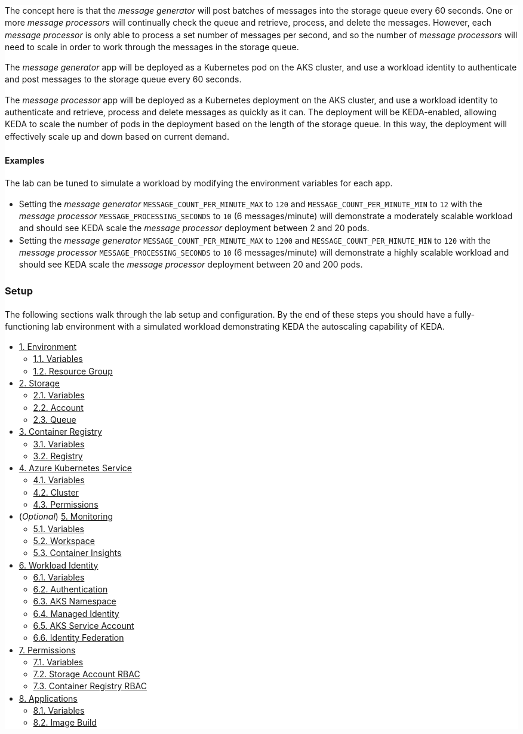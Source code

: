 The concept here is that the _message generator_ will post batches of messages into the storage queue every 60 seconds. One or more _message processors_ will continually check the queue and retrieve, process, and delete the messages. However, each _message processor_ is only able to process a set number of messages per second, and so the number of _message processors_ will need to scale in order to work through the messages in the storage queue.

The _message generator_ app will be deployed as a Kubernetes pod on the AKS cluster, and use a workload identity to authenticate and post messages to the storage queue every 60 seconds.

The _message processor_  app will be deployed as a Kubernetes deployment on the AKS cluster, and use a workload identity to authenticate and retrieve, process and delete messages as quickly as it can. The deployment will be KEDA-enabled, allowing KEDA to scale the number of pods in the deployment based on the length of the storage queue. In this way, the deployment will effectively scale up and down based on current demand.

#### Examples

The lab can be tuned to simulate a workload by modifying the environment variables for each app.

- Setting the _message generator_ `MESSAGE_COUNT_PER_MINUTE_MAX` to `120` and `MESSAGE_COUNT_PER_MINUTE_MIN` to `12` with the _message processor_ `MESSAGE_PROCESSING_SECONDS` to `10` (6 messages/minute) will demonstrate a moderately scalable workload and should see KEDA scale the _message processor_ deployment between 2 and 20 pods.
- Setting the _message generator_ `MESSAGE_COUNT_PER_MINUTE_MAX` to `1200` and `MESSAGE_COUNT_PER_MINUTE_MIN` to `120` with the _message processor_ `MESSAGE_PROCESSING_SECONDS` to `10` (6 messages/minute) will demonstrate a highly scalable workload and should see KEDA scale the _message processor_ deployment between 20 and 200 pods.

### Setup

The following sections walk through the lab setup and configuration. By the end of these steps you should have a fully-functioning lab environment with a simulated workload demonstrating KEDA the autoscaling capability of KEDA.

- [1. Environment](#1-environment)
  * [1.1. Variables](#11-variables)
  * [1.2. Resource Group](#12-resource-group)
- [2. Storage](#2-storage)
  * [2.1. Variables](#21-variables)
  * [2.2. Account](#22-account)
  * [2.3. Queue](#23-queue)
- [3. Container Registry](#3-container-registry)
  * [3.1. Variables](#31-variables)
  * [3.2. Registry](#32-registry)
- [4. Azure Kubernetes Service](#4-azure-kubernetes-service)
  * [4.1. Variables](#41-variables)
  * [4.2. Cluster](#42-cluster)
  * [4.3. Permissions](#43-permissions)
- (_Optional_) [5. Monitoring](#optional-5-monitoring)
  * [5.1. Variables](#51-variables)
  * [5.2. Workspace](#52-workspace)
  * [5.3. Container Insights](#53-container-insights)
- [6. Workload Identity](#6-workload-identity)
  * [6.1. Variables](#61-variables)
  * [6.2. Authentication](#62-authentication)
  * [6.3. AKS Namespace](#63-aks-namespace)
  * [6.4. Managed Identity](#64-managed-identity)
  * [6.5. AKS Service Account](#65-aks-service-account)
  * [6.6. Identity Federation](#66-identity-federation)
- [7. Permissions](#7-permissions)
  * [7.1. Variables](#71-variables)
  * [7.2. Storage Account RBAC](#72-storage-account-rbac)
  * [7.3. Container Registry RBAC](#73-container-registry-rbac)
- [8. Applications](#8-applications)
  * [8.1. Variables](#81-variables)
  * [8.2. Image Build](#82-image-build)